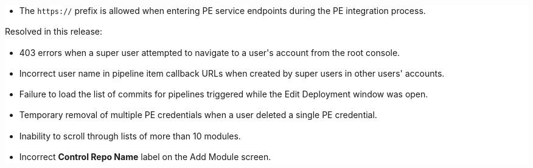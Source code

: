-   The `https://` prefix is allowed when entering PE service endpoints during the PE integration process.


Resolved in this release:

-   403 errors when a super user attempted to navigate to a user's account from the root console.

-   Incorrect user name in pipeline item callback URLs when created by super users in other users' accounts.

-   Failure to load the list of commits for pipelines triggered while the Edit Deployment window was open.

-   Temporary removal of multiple PE credentials when a user deleted a single PE credential.

-   Inability to scroll through lists of more than 10 modules.

-   Incorrect **Control Repo Name** label on the Add Module screen.


